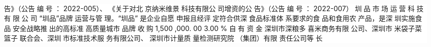 告》（公告
编
号
：
2022-005）、
《关于对北
京纳米维景
科技有限公
司增资的公
告》（公告
编
号
：
2022-007）
圳
品
市
场
运
营
科
技
有
限
公
司
“圳品”品牌
运营与管
理。“圳品”
是企业自愿
申报且经评
定符合供深
食品标准体
系要求的食
品和食用农
产品，是深
圳实施食品
安全战略推
出的高标准
高质量城市
品牌
收
购
1,500
,000.
00
3.00
%
自
有
资
金
深圳市深粮多
喜米商务有限
公司、深圳市
米袋子菜篮子
联合会、深圳
市标准技术服
务有限公司、
深圳市计量质
量检测研究院
（集团）有限
责任公司等
长